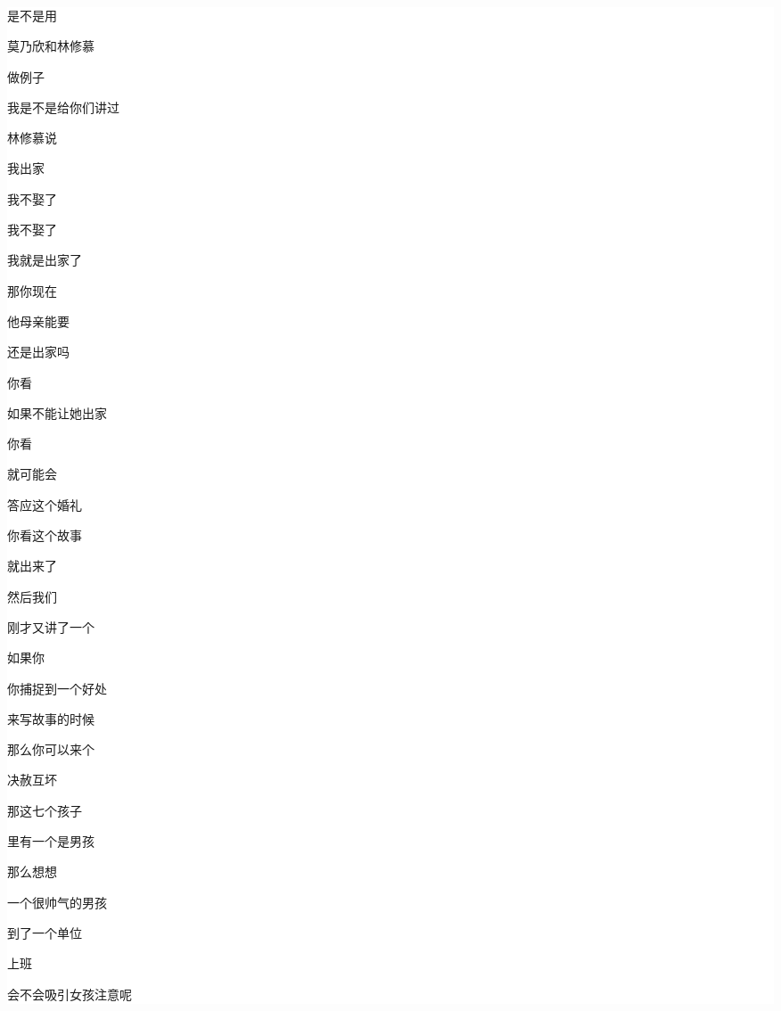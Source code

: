 是不是用

莫乃欣和林修慕

做例子

我是不是给你们讲过

林修慕说

我出家

我不娶了

我不娶了

我就是出家了

那你现在

他母亲能要

还是出家吗

你看

如果不能让她出家

你看

就可能会

答应这个婚礼

你看这个故事

就出来了

然后我们

刚才又讲了一个

如果你

你捕捉到一个好处

来写故事的时候

那么你可以来个

决赦互坏

那这七个孩子

里有一个是男孩

那么想想

一个很帅气的男孩

到了一个单位

上班

会不会吸引女孩注意呢
